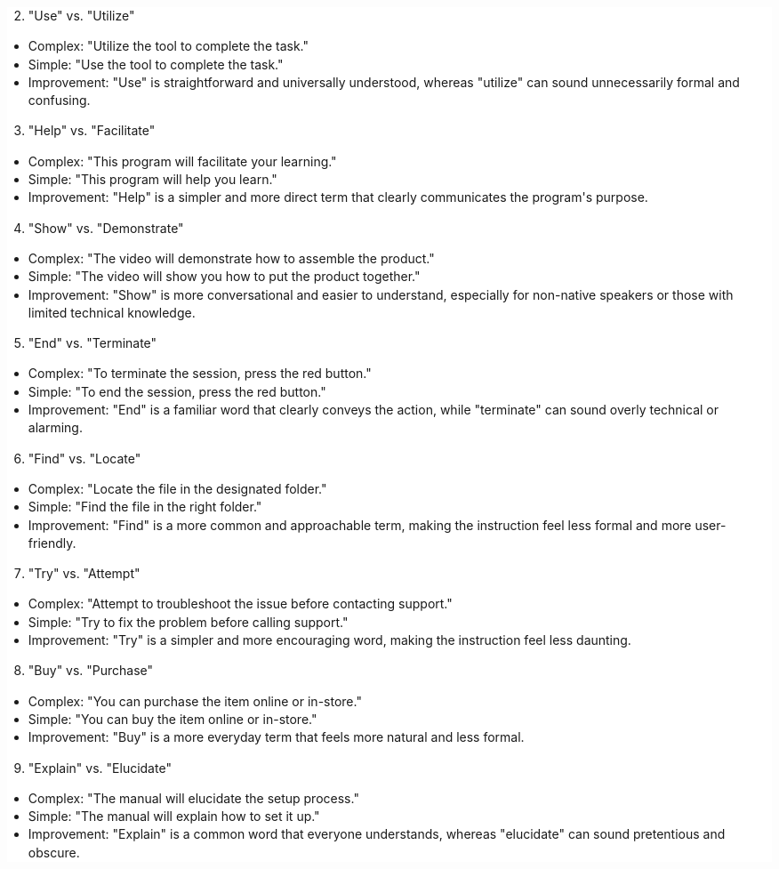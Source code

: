 

 2. "Use" vs. "Utilize"
   - Complex: "Utilize the tool to complete the task."
   - Simple: "Use the tool to complete the task."
   - Improvement: "Use" is straightforward and universally understood, whereas "utilize" can sound unnecessarily formal and confusing.



 3. "Help" vs. "Facilitate"
   - Complex: "This program will facilitate your learning."
   - Simple: "This program will help you learn."
   - Improvement: "Help" is a simpler and more direct term that clearly communicates the program's purpose.



 4. "Show" vs. "Demonstrate"
   - Complex: "The video will demonstrate how to assemble the product."
   - Simple: "The video will show you how to put the product together."
   - Improvement: "Show" is more conversational and easier to understand, especially for non-native speakers or those with limited technical knowledge.



 5. "End" vs. "Terminate"
   - Complex: "To terminate the session, press the red button."
   - Simple: "To end the session, press the red button."
   - Improvement: "End" is a familiar word that clearly conveys the action, while "terminate" can sound overly technical or alarming.



 6. "Find" vs. "Locate"
   - Complex: "Locate the file in the designated folder."
   - Simple: "Find the file in the right folder."
   - Improvement: "Find" is a more common and approachable term, making the instruction feel less formal and more user-friendly.



 7. "Try" vs. "Attempt"
   - Complex: "Attempt to troubleshoot the issue before contacting support."
   - Simple: "Try to fix the problem before calling support."
   - Improvement: "Try" is a simpler and more encouraging word, making the instruction feel less daunting.



 8. "Buy" vs. "Purchase"
   - Complex: "You can purchase the item online or in-store."
   - Simple: "You can buy the item online or in-store."
   - Improvement: "Buy" is a more everyday term that feels more natural and less formal.



 9. "Explain" vs. "Elucidate"
   - Complex: "The manual will elucidate the setup process."
   - Simple: "The manual will explain how to set it up."
   - Improvement: "Explain" is a common word that everyone understands, whereas "elucidate" can sound pretentious and obscure.
